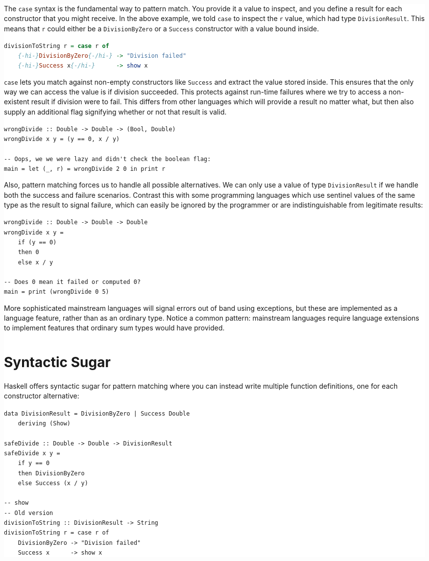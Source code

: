 The `case` syntax is the fundamental way to pattern match.  You provide it a value to inspect, and you define a result for each constructor that you might receive.  In the above example, we told `case` to inspect the `r` value, which had type `DivisionResult`.  This means that `r` could either be a `DivisionByZero` or a `Success` constructor with a value bound inside.

```haskell
divisionToString r = case r of
    {-hi-}DivisionByZero{-/hi-} -> "Division failed"
    {-hi-}Success x{-/hi-}      -> show x
```

`case` lets you match against non-empty constructors like `Success` and extract the value stored inside.  This ensures that the only way we can access the value is if division succeeded.  This protects against run-time failures where we try to access a non-existent result if division were to fail.  This differs from other languages which will provide a result no matter what, but then also supply an additional flag signifying whether or not that result is valid.

```active haskell
wrongDivide :: Double -> Double -> (Bool, Double)
wrongDivide x y = (y == 0, x / y)

-- Oops, we we were lazy and didn't check the boolean flag:
main = let (_, r) = wrongDivide 2 0 in print r
```

Also, pattern matching forces us to handle all possible alternatives.  We can only use a value of type `DivisionResult` if we handle both the success and failure scenarios.  Contrast this with some programming languages which use sentinel values of the same type as the result to signal failure, which can easily be ignored by the programmer or are indistinguishable from legitimate results:

```active haskell
wrongDivide :: Double -> Double -> Double
wrongDivide x y =
    if (y == 0)
    then 0
    else x / y

-- Does 0 mean it failed or computed 0?
main = print (wrongDivide 0 5)
```

More sophisticated mainstream languages will signal errors out of band using exceptions, but these are implemented as a language feature, rather than as an ordinary type.  Notice a common pattern: mainstream languages require language extensions to implement features that ordinary sum types would have provided.

# Syntactic Sugar

Haskell offers syntactic sugar for pattern matching where you can instead write multiple function definitions, one for each constructor alternative:

```active haskell
data DivisionResult = DivisionByZero | Success Double
    deriving (Show)

safeDivide :: Double -> Double -> DivisionResult
safeDivide x y =
    if y == 0
    then DivisionByZero
    else Success (x / y)

-- show
-- Old version
divisionToString :: DivisionResult -> String
divisionToString r = case r of
    DivisionByZero -> "Division failed"
    Success x      -> show x
```